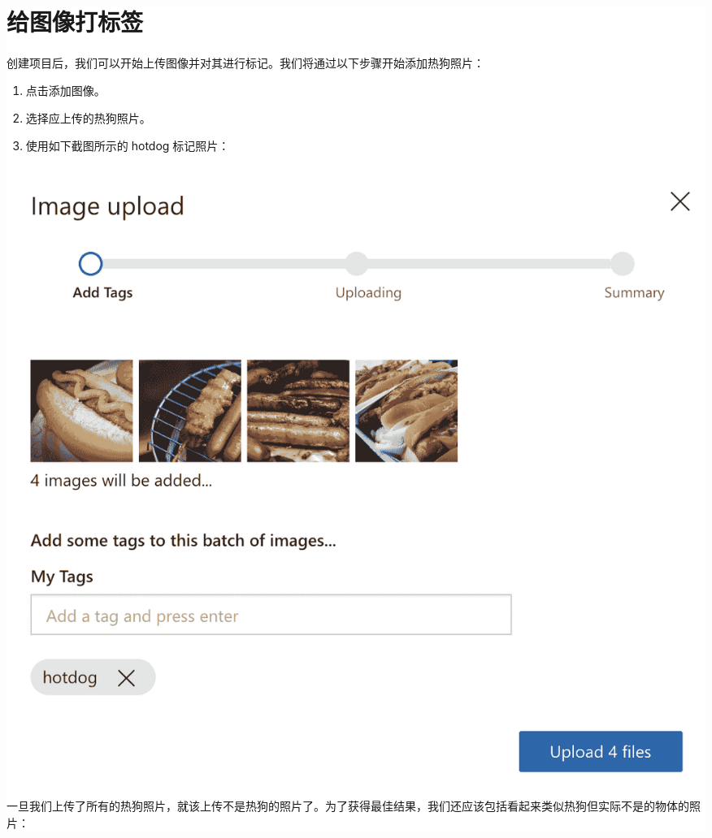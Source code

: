 # 给图像打标签

创建项目后，我们可以开始上传图像并对其进行标记。我们将通过以下步骤开始添加热狗照片：

1.  点击添加图像。

1.  选择应上传的热狗照片。

1.  使用如下截图所示的 hotdog 标记照片：

![](img/efe2e175-e770-4e68-997c-8d7494336788.png)

一旦我们上传了所有的热狗照片，就该上传不是热狗的照片了。为了获得最佳结果，我们还应该包括看起来类似热狗但实际不是的物体的照片：
